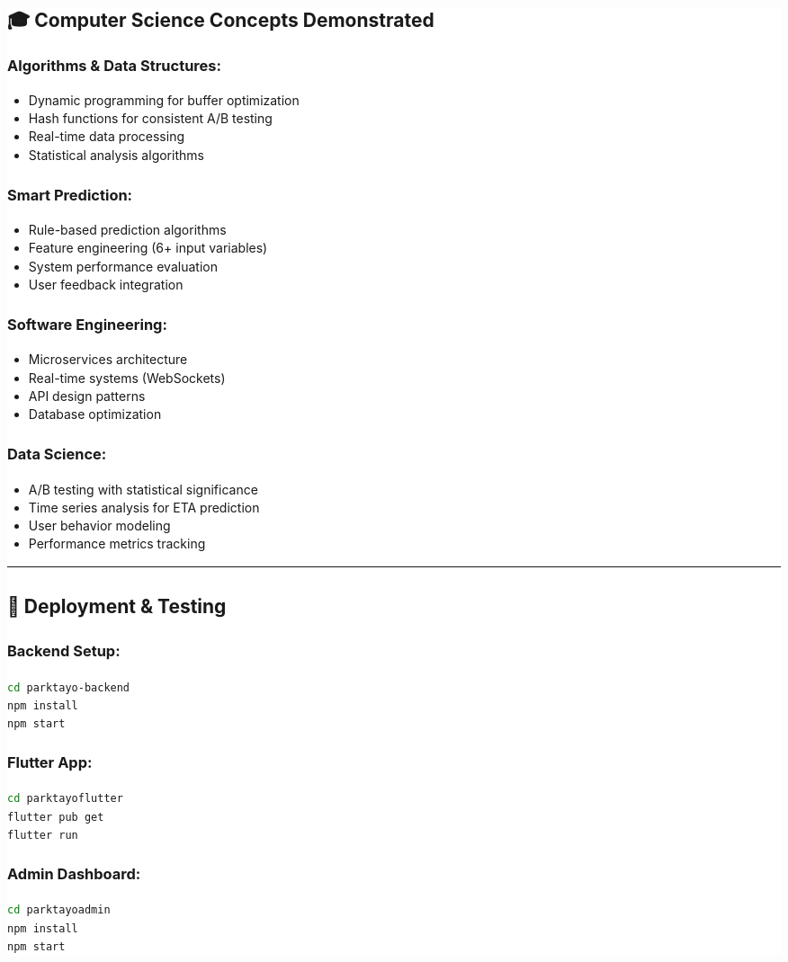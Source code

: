 
## 🎓 **Computer Science Concepts Demonstrated**

### **Algorithms & Data Structures:**
- Dynamic programming for buffer optimization
- Hash functions for consistent A/B testing
- Real-time data processing
- Statistical analysis algorithms

### **Smart Prediction:**
- Rule-based prediction algorithms
- Feature engineering (6+ input variables)
- System performance evaluation
- User feedback integration

### **Software Engineering:**
- Microservices architecture
- Real-time systems (WebSockets)
- API design patterns
- Database optimization

### **Data Science:**
- A/B testing with statistical significance
- Time series analysis for ETA prediction
- User behavior modeling
- Performance metrics tracking

---

## 🚀 **Deployment & Testing**

### **Backend Setup:**
```bash
cd parktayo-backend
npm install
npm start
```

### **Flutter App:**
```bash
cd parktayoflutter
flutter pub get
flutter run
```

### **Admin Dashboard:**
```bash
cd parktayoadmin
npm install
npm start
```

